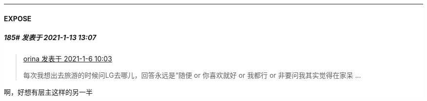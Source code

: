 





*****

####  EXPOSE  
##### 185#       发表于 2021-1-13 13:07



<blockquote><a href="httphttps://bbs.saraba1st.com/2b/forum.php?mod=redirect&amp;goto=findpost&amp;pid=49952322&amp;ptid=1981370" target="_blank">orina 发表于 2021-1-6 10:03</a>

每次我想出去旅游的时候问LG去哪儿，回答永远是“随便 or 你喜欢就好 or 我都行 or 非要问我其实觉得在家呆 ...</blockquote>
啊，好想有层主这样的另一半





                                           